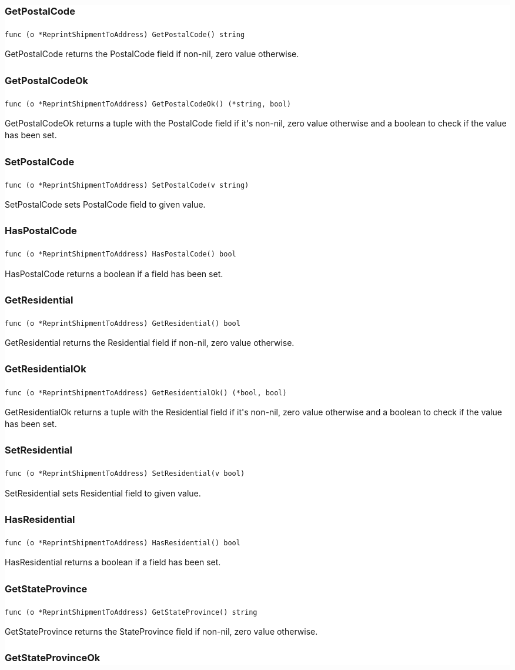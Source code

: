 ### GetPostalCode

`func (o *ReprintShipmentToAddress) GetPostalCode() string`

GetPostalCode returns the PostalCode field if non-nil, zero value otherwise.

### GetPostalCodeOk

`func (o *ReprintShipmentToAddress) GetPostalCodeOk() (*string, bool)`

GetPostalCodeOk returns a tuple with the PostalCode field if it's non-nil, zero value otherwise
and a boolean to check if the value has been set.

### SetPostalCode

`func (o *ReprintShipmentToAddress) SetPostalCode(v string)`

SetPostalCode sets PostalCode field to given value.

### HasPostalCode

`func (o *ReprintShipmentToAddress) HasPostalCode() bool`

HasPostalCode returns a boolean if a field has been set.

### GetResidential

`func (o *ReprintShipmentToAddress) GetResidential() bool`

GetResidential returns the Residential field if non-nil, zero value otherwise.

### GetResidentialOk

`func (o *ReprintShipmentToAddress) GetResidentialOk() (*bool, bool)`

GetResidentialOk returns a tuple with the Residential field if it's non-nil, zero value otherwise
and a boolean to check if the value has been set.

### SetResidential

`func (o *ReprintShipmentToAddress) SetResidential(v bool)`

SetResidential sets Residential field to given value.

### HasResidential

`func (o *ReprintShipmentToAddress) HasResidential() bool`

HasResidential returns a boolean if a field has been set.

### GetStateProvince

`func (o *ReprintShipmentToAddress) GetStateProvince() string`

GetStateProvince returns the StateProvince field if non-nil, zero value otherwise.

### GetStateProvinceOk
